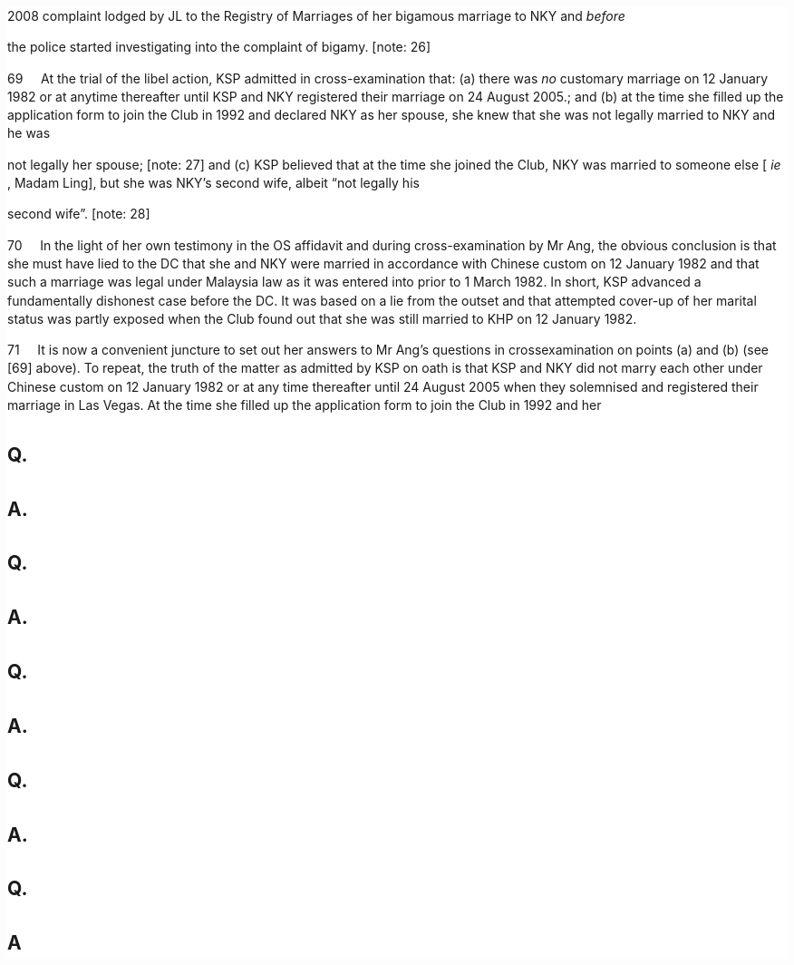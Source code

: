 2008 complaint lodged by JL to the Registry of Marriages of her bigamous marriage to NKY and _before_ 

the police started investigating into the complaint of bigamy. [note: 26] 

69     At the trial of the libel action, KSP admitted in cross-examination that: (a) there was _no_ customary marriage on 12 January 1982 or at anytime thereafter until KSP and NKY registered their marriage on 24 August 2005.; and (b) at the time she filled up the application form to join the Club in 1992 and declared NKY as her spouse, she knew that she was not legally married to NKY and he was 

not legally her spouse; [note: 27] and (c) KSP believed that at the time she joined the Club, NKY was married to someone else [ _ie_ , Madam Ling], but she was NKY’s second wife, albeit “not legally his 

second wife”. [note: 28] 

70     In the light of her own testimony in the OS affidavit and during cross-examination by Mr Ang, the obvious conclusion is that she must have lied to the DC that she and NKY were married in accordance with Chinese custom on 12 January 1982 and that such a marriage was legal under Malaysia law as it was entered into prior to 1 March 1982. In short, KSP advanced a fundamentally dishonest case before the DC. It was based on a lie from the outset and that attempted cover-up of her marital status was partly exposed when the Club found out that she was still married to KHP on 12 January 1982. 

71     It is now a convenient juncture to set out her answers to Mr Ang’s questions in crossexamination on points (a) and (b) (see [69] above). To repeat, the truth of the matter as admitted by KSP on oath is that KSP and NKY did not marry each other under Chinese custom on 12 January 1982 or at any time thereafter until 24 August 2005 when they solemnised and registered their marriage in Las Vegas. At the time she filled up the application form to join the Club in 1992 and her 


## Q. 

## A. 

## Q. 

## A. 

## Q. 

## A. 

## Q. 

## A. 

## Q. 

## A 
